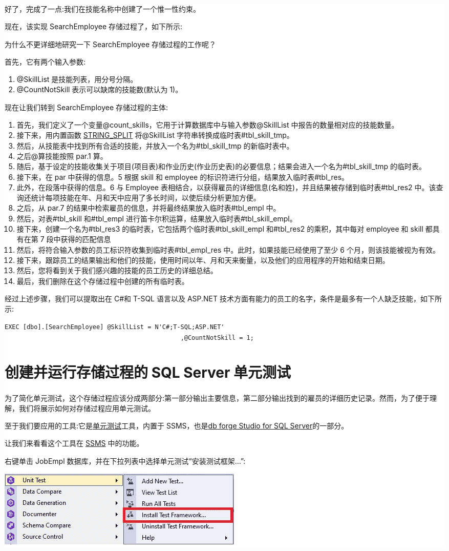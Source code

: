 好了，完成了一点:我们在技能名称中创建了一个惟一性约束。

现在，该实现 SearchEmployee 存储过程了，如下所示:

为什么不更详细地研究一下 SearchEmployee 存储过程的工作呢？

首先，它有两个输入参数:

1.  @SkillList 是技能列表，用分号分隔。
2.  @CountNotSkill 表示可以缺席的技能数(默认为 1)。

现在让我们转到 SearchEmployee 存储过程的主体:

1.  首先，我们定义了一个变量@count_skills，它用于计算数据库中与输入参数@SkillList 中报告的数量相对应的技能数量。
2.  接下来，用内置函数 [STRING_SPLIT](https://docs.microsoft.com/en-us/sql/t-sql/functions/string-split-transact-sql?view=sql-server-2017) 将@SkillList 字符串转换成临时表#tbl_skill_tmp。
3.  然后，从技能表中找到所有合适的技能，并放入一个名为#tbl_skill_tmp 的新临时表中。
4.  之后@算技能按照 par.1 算。
5.  随后，基于设定的技能收集关于项目(项目表)和作业历史(作业历史表)的必要信息；结果会进入一个名为#tbl_skill_tmp 的临时表。
6.  接下来，在 par 中获得的信息。5 根据 skill 和 employee 的标识符进行分组，结果放入临时表#tbl_res。
7.  此外，在段落中获得的信息。6 与 Employee 表相结合，以获得雇员的详细信息(名和姓)，并且结果被存储到临时表#tbl_res2 中。该查询还统计每项技能在年、月和天中应用了多长时间，以使后续分析更加方便。
8.  之后，从 par.7 的结果中检索雇员的信息，并将最终结果放入临时表#tbl_empl 中。
9.  然后，对表#tbl_skill 和#tbl_empl 进行笛卡尔积运算，结果放入临时表#tbl_skill_empl。
10.  接下来，创建一个名为#tbl_res3 的临时表，它包括两个临时表#tbl_skill_empl 和#tbl_res2 的乘积，其中每对 employee 和 skill 都具有在第 7 段中获得的匹配信息
11.  然后，将符合输入参数的员工标识符收集到临时表#tbl_empl_res 中。此时，如果技能已经使用了至少 6 个月，则该技能被视为有效。
12.  接下来，跟踪员工的结果输出和他们的技能，使用时间以年、月和天来衡量，以及他们的应用程序的开始和结束日期。
13.  然后，您将看到关于我们感兴趣的技能的员工历史的详细总结。
14.  最后，我们删除在这个存储过程中创建的所有临时表。

经过上述步骤，我们可以提取出在 C#和 T-SQL 语言以及 ASP.NET 技术方面有能力的员工的名字，条件是最多有一个人缺乏技能，如下所示:

```
EXEC [dbo].[SearchEmployee] @SkillList = N'C#;T-SQL;ASP.NET'
                                                ,@CountNotSkill = 1;
```

# 创建并运行存储过程的 SQL Server 单元测试

为了简化单元测试，这个存储过程应该分成两部分:第一部分输出主要信息，第二部分输出找到的雇员的详细历史记录。然而，为了便于理解，我们将展示如何对存储过程应用单元测试。

至于我们要应用的工具:它是[单元测试](https://www.devart.com/dbforge/sql/unit-test/)工具，内置于 SSMS，也是[db forge Studio for SQL Server](https://www.devart.com/dbforge/sql/studio/)的一部分。

让我们来看看这个工具在 [SSMS](https://docs.microsoft.com/en-us/sql/ssms/download-sql-server-management-studio-ssms?view=sql-server-2017) 中的功能。

右键单击 JobEmpl 数据库，并在下拉列表中选择单元测试“安装测试框架…”:

![](img/e37a46fe5e844810a826251bfc957766.png)
